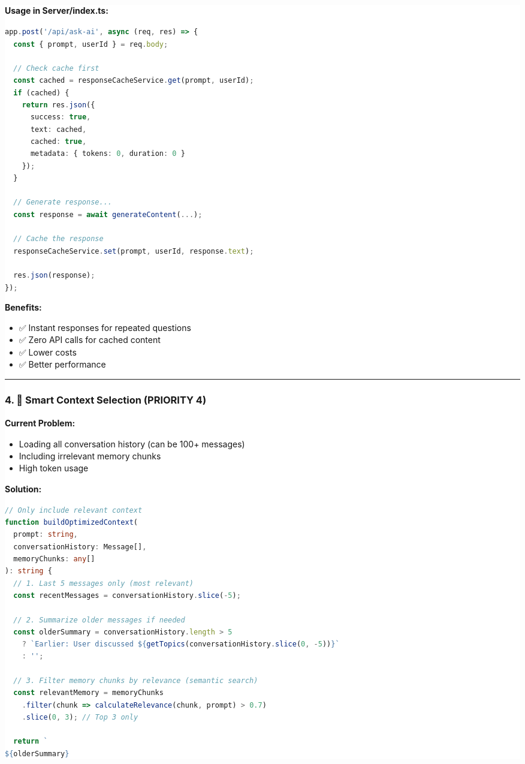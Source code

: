 **Usage in Server/index.ts:**

```typescript
app.post('/api/ask-ai', async (req, res) => {
  const { prompt, userId } = req.body;

  // Check cache first
  const cached = responseCacheService.get(prompt, userId);
  if (cached) {
    return res.json({
      success: true,
      text: cached,
      cached: true,
      metadata: { tokens: 0, duration: 0 }
    });
  }

  // Generate response...
  const response = await generateContent(...);

  // Cache the response
  responseCacheService.set(prompt, userId, response.text);

  res.json(response);
});
```

**Benefits:**
- ✅ Instant responses for repeated questions
- ✅ Zero API calls for cached content
- ✅ Lower costs
- ✅ Better performance

---

### 4. 🎯 Smart Context Selection (PRIORITY 4)

**Current Problem:**
- Loading all conversation history (can be 100+ messages)
- Including irrelevant memory chunks
- High token usage

**Solution:**

```typescript
// Only include relevant context
function buildOptimizedContext(
  prompt: string,
  conversationHistory: Message[],
  memoryChunks: any[]
): string {
  // 1. Last 5 messages only (most relevant)
  const recentMessages = conversationHistory.slice(-5);

  // 2. Summarize older messages if needed
  const olderSummary = conversationHistory.length > 5
    ? `Earlier: User discussed ${getTopics(conversationHistory.slice(0, -5))}`
    : '';

  // 3. Filter memory chunks by relevance (semantic search)
  const relevantMemory = memoryChunks
    .filter(chunk => calculateRelevance(chunk, prompt) > 0.7)
    .slice(0, 3); // Top 3 only

  return `
${olderSummary}
```